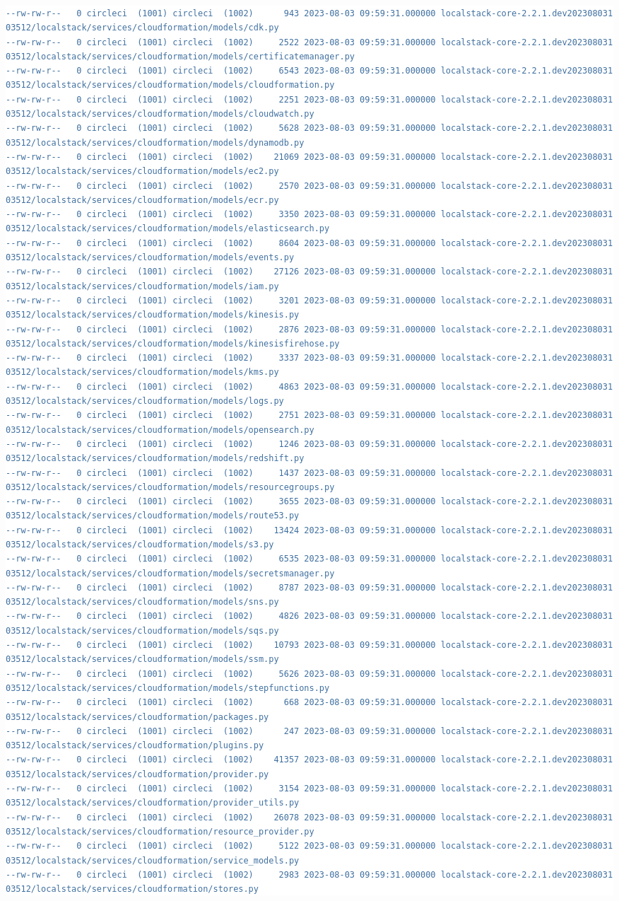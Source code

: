 ```diff
--rw-rw-r--   0 circleci  (1001) circleci  (1002)      943 2023-08-03 09:59:31.000000 localstack-core-2.2.1.dev20230803103512/localstack/services/cloudformation/models/cdk.py
--rw-rw-r--   0 circleci  (1001) circleci  (1002)     2522 2023-08-03 09:59:31.000000 localstack-core-2.2.1.dev20230803103512/localstack/services/cloudformation/models/certificatemanager.py
--rw-rw-r--   0 circleci  (1001) circleci  (1002)     6543 2023-08-03 09:59:31.000000 localstack-core-2.2.1.dev20230803103512/localstack/services/cloudformation/models/cloudformation.py
--rw-rw-r--   0 circleci  (1001) circleci  (1002)     2251 2023-08-03 09:59:31.000000 localstack-core-2.2.1.dev20230803103512/localstack/services/cloudformation/models/cloudwatch.py
--rw-rw-r--   0 circleci  (1001) circleci  (1002)     5628 2023-08-03 09:59:31.000000 localstack-core-2.2.1.dev20230803103512/localstack/services/cloudformation/models/dynamodb.py
--rw-rw-r--   0 circleci  (1001) circleci  (1002)    21069 2023-08-03 09:59:31.000000 localstack-core-2.2.1.dev20230803103512/localstack/services/cloudformation/models/ec2.py
--rw-rw-r--   0 circleci  (1001) circleci  (1002)     2570 2023-08-03 09:59:31.000000 localstack-core-2.2.1.dev20230803103512/localstack/services/cloudformation/models/ecr.py
--rw-rw-r--   0 circleci  (1001) circleci  (1002)     3350 2023-08-03 09:59:31.000000 localstack-core-2.2.1.dev20230803103512/localstack/services/cloudformation/models/elasticsearch.py
--rw-rw-r--   0 circleci  (1001) circleci  (1002)     8604 2023-08-03 09:59:31.000000 localstack-core-2.2.1.dev20230803103512/localstack/services/cloudformation/models/events.py
--rw-rw-r--   0 circleci  (1001) circleci  (1002)    27126 2023-08-03 09:59:31.000000 localstack-core-2.2.1.dev20230803103512/localstack/services/cloudformation/models/iam.py
--rw-rw-r--   0 circleci  (1001) circleci  (1002)     3201 2023-08-03 09:59:31.000000 localstack-core-2.2.1.dev20230803103512/localstack/services/cloudformation/models/kinesis.py
--rw-rw-r--   0 circleci  (1001) circleci  (1002)     2876 2023-08-03 09:59:31.000000 localstack-core-2.2.1.dev20230803103512/localstack/services/cloudformation/models/kinesisfirehose.py
--rw-rw-r--   0 circleci  (1001) circleci  (1002)     3337 2023-08-03 09:59:31.000000 localstack-core-2.2.1.dev20230803103512/localstack/services/cloudformation/models/kms.py
--rw-rw-r--   0 circleci  (1001) circleci  (1002)     4863 2023-08-03 09:59:31.000000 localstack-core-2.2.1.dev20230803103512/localstack/services/cloudformation/models/logs.py
--rw-rw-r--   0 circleci  (1001) circleci  (1002)     2751 2023-08-03 09:59:31.000000 localstack-core-2.2.1.dev20230803103512/localstack/services/cloudformation/models/opensearch.py
--rw-rw-r--   0 circleci  (1001) circleci  (1002)     1246 2023-08-03 09:59:31.000000 localstack-core-2.2.1.dev20230803103512/localstack/services/cloudformation/models/redshift.py
--rw-rw-r--   0 circleci  (1001) circleci  (1002)     1437 2023-08-03 09:59:31.000000 localstack-core-2.2.1.dev20230803103512/localstack/services/cloudformation/models/resourcegroups.py
--rw-rw-r--   0 circleci  (1001) circleci  (1002)     3655 2023-08-03 09:59:31.000000 localstack-core-2.2.1.dev20230803103512/localstack/services/cloudformation/models/route53.py
--rw-rw-r--   0 circleci  (1001) circleci  (1002)    13424 2023-08-03 09:59:31.000000 localstack-core-2.2.1.dev20230803103512/localstack/services/cloudformation/models/s3.py
--rw-rw-r--   0 circleci  (1001) circleci  (1002)     6535 2023-08-03 09:59:31.000000 localstack-core-2.2.1.dev20230803103512/localstack/services/cloudformation/models/secretsmanager.py
--rw-rw-r--   0 circleci  (1001) circleci  (1002)     8787 2023-08-03 09:59:31.000000 localstack-core-2.2.1.dev20230803103512/localstack/services/cloudformation/models/sns.py
--rw-rw-r--   0 circleci  (1001) circleci  (1002)     4826 2023-08-03 09:59:31.000000 localstack-core-2.2.1.dev20230803103512/localstack/services/cloudformation/models/sqs.py
--rw-rw-r--   0 circleci  (1001) circleci  (1002)    10793 2023-08-03 09:59:31.000000 localstack-core-2.2.1.dev20230803103512/localstack/services/cloudformation/models/ssm.py
--rw-rw-r--   0 circleci  (1001) circleci  (1002)     5626 2023-08-03 09:59:31.000000 localstack-core-2.2.1.dev20230803103512/localstack/services/cloudformation/models/stepfunctions.py
--rw-rw-r--   0 circleci  (1001) circleci  (1002)      668 2023-08-03 09:59:31.000000 localstack-core-2.2.1.dev20230803103512/localstack/services/cloudformation/packages.py
--rw-rw-r--   0 circleci  (1001) circleci  (1002)      247 2023-08-03 09:59:31.000000 localstack-core-2.2.1.dev20230803103512/localstack/services/cloudformation/plugins.py
--rw-rw-r--   0 circleci  (1001) circleci  (1002)    41357 2023-08-03 09:59:31.000000 localstack-core-2.2.1.dev20230803103512/localstack/services/cloudformation/provider.py
--rw-rw-r--   0 circleci  (1001) circleci  (1002)     3154 2023-08-03 09:59:31.000000 localstack-core-2.2.1.dev20230803103512/localstack/services/cloudformation/provider_utils.py
--rw-rw-r--   0 circleci  (1001) circleci  (1002)    26078 2023-08-03 09:59:31.000000 localstack-core-2.2.1.dev20230803103512/localstack/services/cloudformation/resource_provider.py
--rw-rw-r--   0 circleci  (1001) circleci  (1002)     5122 2023-08-03 09:59:31.000000 localstack-core-2.2.1.dev20230803103512/localstack/services/cloudformation/service_models.py
--rw-rw-r--   0 circleci  (1001) circleci  (1002)     2983 2023-08-03 09:59:31.000000 localstack-core-2.2.1.dev20230803103512/localstack/services/cloudformation/stores.py
```